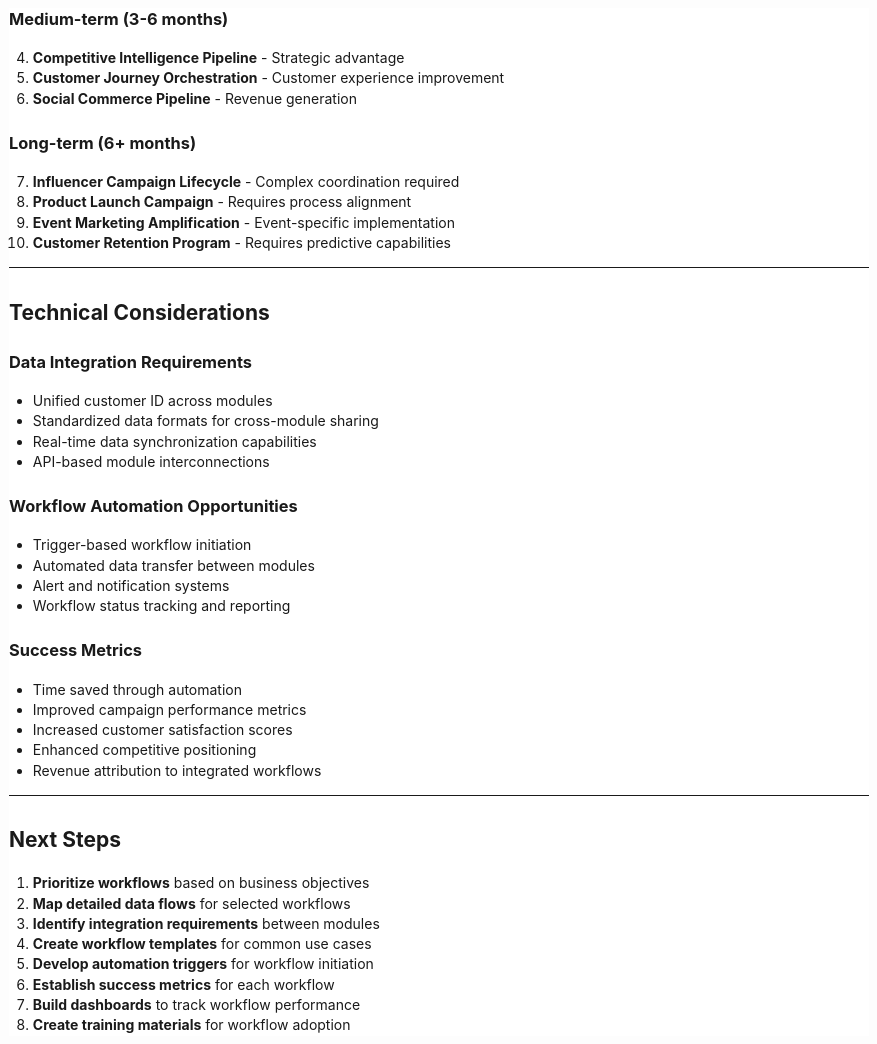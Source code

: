 ### Medium-term (3-6 months)
4. **Competitive Intelligence Pipeline** - Strategic advantage
5. **Customer Journey Orchestration** - Customer experience improvement
6. **Social Commerce Pipeline** - Revenue generation

### Long-term (6+ months)
7. **Influencer Campaign Lifecycle** - Complex coordination required
8. **Product Launch Campaign** - Requires process alignment
9. **Event Marketing Amplification** - Event-specific implementation
10. **Customer Retention Program** - Requires predictive capabilities

---

## Technical Considerations

### Data Integration Requirements
- Unified customer ID across modules
- Standardized data formats for cross-module sharing
- Real-time data synchronization capabilities
- API-based module interconnections

### Workflow Automation Opportunities
- Trigger-based workflow initiation
- Automated data transfer between modules
- Alert and notification systems
- Workflow status tracking and reporting

### Success Metrics
- Time saved through automation
- Improved campaign performance metrics
- Increased customer satisfaction scores
- Enhanced competitive positioning
- Revenue attribution to integrated workflows

---

## Next Steps

1. **Prioritize workflows** based on business objectives
2. **Map detailed data flows** for selected workflows
3. **Identify integration requirements** between modules
4. **Create workflow templates** for common use cases
5. **Develop automation triggers** for workflow initiation
6. **Establish success metrics** for each workflow
7. **Build dashboards** to track workflow performance
8. **Create training materials** for workflow adoption
